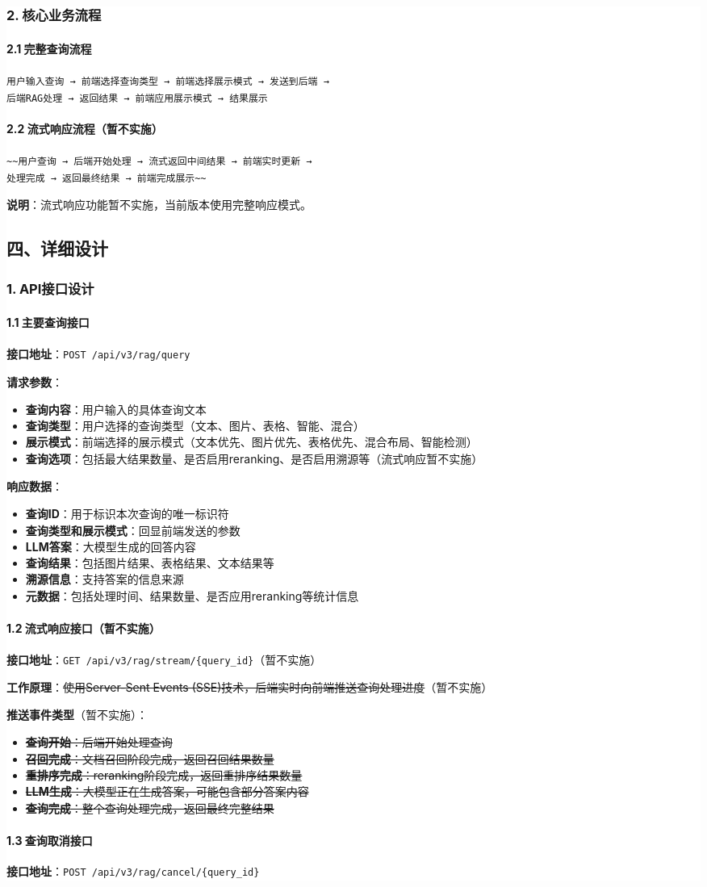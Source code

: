 ### 2. 核心业务流程

#### 2.1 完整查询流程
```
用户输入查询 → 前端选择查询类型 → 前端选择展示模式 → 发送到后端 → 
后端RAG处理 → 返回结果 → 前端应用展示模式 → 结果展示
```

#### 2.2 流式响应流程（暂不实施）
```
~~用户查询 → 后端开始处理 → 流式返回中间结果 → 前端实时更新 → 
处理完成 → 返回最终结果 → 前端完成展示~~
```

**说明**：流式响应功能暂不实施，当前版本使用完整响应模式。

## 四、详细设计

### 1. API接口设计

#### 1.1 主要查询接口

**接口地址**：`POST /api/v3/rag/query`

**请求参数**：
- **查询内容**：用户输入的具体查询文本
- **查询类型**：用户选择的查询类型（文本、图片、表格、智能、混合）
- **展示模式**：前端选择的展示模式（文本优先、图片优先、表格优先、混合布局、智能检测）
- **查询选项**：包括最大结果数量、是否启用reranking、是否启用溯源等（流式响应暂不实施）

**响应数据**：
- **查询ID**：用于标识本次查询的唯一标识符
- **查询类型和展示模式**：回显前端发送的参数
- **LLM答案**：大模型生成的回答内容
- **查询结果**：包括图片结果、表格结果、文本结果等
- **溯源信息**：支持答案的信息来源
- **元数据**：包括处理时间、结果数量、是否应用reranking等统计信息

#### 1.2 流式响应接口（暂不实施）

**接口地址**：`GET /api/v3/rag/stream/{query_id}`（暂不实施）

**工作原理**：~~使用Server-Sent Events (SSE)技术，后端实时向前端推送查询处理进度~~（暂不实施）

**推送事件类型**（暂不实施）：
- ~~**查询开始**：后端开始处理查询~~
- ~~**召回完成**：文档召回阶段完成，返回召回结果数量~~
- ~~**重排序完成**：reranking阶段完成，返回重排序结果数量~~
- ~~**LLM生成**：大模型正在生成答案，可能包含部分答案内容~~
- ~~**查询完成**：整个查询处理完成，返回最终完整结果~~

#### 1.3 查询取消接口

**接口地址**：`POST /api/v3/rag/cancel/{query_id}`
